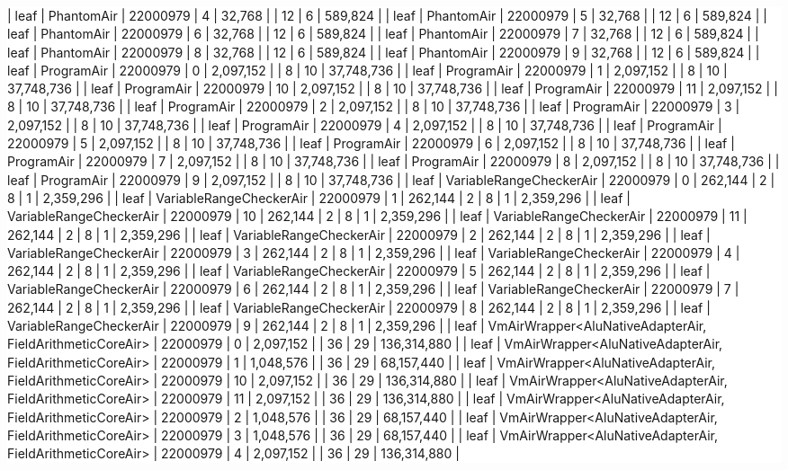 | leaf | PhantomAir | 22000979 | 4 | 32,768 |  | 12 | 6 | 589,824 | 
| leaf | PhantomAir | 22000979 | 5 | 32,768 |  | 12 | 6 | 589,824 | 
| leaf | PhantomAir | 22000979 | 6 | 32,768 |  | 12 | 6 | 589,824 | 
| leaf | PhantomAir | 22000979 | 7 | 32,768 |  | 12 | 6 | 589,824 | 
| leaf | PhantomAir | 22000979 | 8 | 32,768 |  | 12 | 6 | 589,824 | 
| leaf | PhantomAir | 22000979 | 9 | 32,768 |  | 12 | 6 | 589,824 | 
| leaf | ProgramAir | 22000979 | 0 | 2,097,152 |  | 8 | 10 | 37,748,736 | 
| leaf | ProgramAir | 22000979 | 1 | 2,097,152 |  | 8 | 10 | 37,748,736 | 
| leaf | ProgramAir | 22000979 | 10 | 2,097,152 |  | 8 | 10 | 37,748,736 | 
| leaf | ProgramAir | 22000979 | 11 | 2,097,152 |  | 8 | 10 | 37,748,736 | 
| leaf | ProgramAir | 22000979 | 2 | 2,097,152 |  | 8 | 10 | 37,748,736 | 
| leaf | ProgramAir | 22000979 | 3 | 2,097,152 |  | 8 | 10 | 37,748,736 | 
| leaf | ProgramAir | 22000979 | 4 | 2,097,152 |  | 8 | 10 | 37,748,736 | 
| leaf | ProgramAir | 22000979 | 5 | 2,097,152 |  | 8 | 10 | 37,748,736 | 
| leaf | ProgramAir | 22000979 | 6 | 2,097,152 |  | 8 | 10 | 37,748,736 | 
| leaf | ProgramAir | 22000979 | 7 | 2,097,152 |  | 8 | 10 | 37,748,736 | 
| leaf | ProgramAir | 22000979 | 8 | 2,097,152 |  | 8 | 10 | 37,748,736 | 
| leaf | ProgramAir | 22000979 | 9 | 2,097,152 |  | 8 | 10 | 37,748,736 | 
| leaf | VariableRangeCheckerAir | 22000979 | 0 | 262,144 | 2 | 8 | 1 | 2,359,296 | 
| leaf | VariableRangeCheckerAir | 22000979 | 1 | 262,144 | 2 | 8 | 1 | 2,359,296 | 
| leaf | VariableRangeCheckerAir | 22000979 | 10 | 262,144 | 2 | 8 | 1 | 2,359,296 | 
| leaf | VariableRangeCheckerAir | 22000979 | 11 | 262,144 | 2 | 8 | 1 | 2,359,296 | 
| leaf | VariableRangeCheckerAir | 22000979 | 2 | 262,144 | 2 | 8 | 1 | 2,359,296 | 
| leaf | VariableRangeCheckerAir | 22000979 | 3 | 262,144 | 2 | 8 | 1 | 2,359,296 | 
| leaf | VariableRangeCheckerAir | 22000979 | 4 | 262,144 | 2 | 8 | 1 | 2,359,296 | 
| leaf | VariableRangeCheckerAir | 22000979 | 5 | 262,144 | 2 | 8 | 1 | 2,359,296 | 
| leaf | VariableRangeCheckerAir | 22000979 | 6 | 262,144 | 2 | 8 | 1 | 2,359,296 | 
| leaf | VariableRangeCheckerAir | 22000979 | 7 | 262,144 | 2 | 8 | 1 | 2,359,296 | 
| leaf | VariableRangeCheckerAir | 22000979 | 8 | 262,144 | 2 | 8 | 1 | 2,359,296 | 
| leaf | VariableRangeCheckerAir | 22000979 | 9 | 262,144 | 2 | 8 | 1 | 2,359,296 | 
| leaf | VmAirWrapper<AluNativeAdapterAir, FieldArithmeticCoreAir> | 22000979 | 0 | 2,097,152 |  | 36 | 29 | 136,314,880 | 
| leaf | VmAirWrapper<AluNativeAdapterAir, FieldArithmeticCoreAir> | 22000979 | 1 | 1,048,576 |  | 36 | 29 | 68,157,440 | 
| leaf | VmAirWrapper<AluNativeAdapterAir, FieldArithmeticCoreAir> | 22000979 | 10 | 2,097,152 |  | 36 | 29 | 136,314,880 | 
| leaf | VmAirWrapper<AluNativeAdapterAir, FieldArithmeticCoreAir> | 22000979 | 11 | 2,097,152 |  | 36 | 29 | 136,314,880 | 
| leaf | VmAirWrapper<AluNativeAdapterAir, FieldArithmeticCoreAir> | 22000979 | 2 | 1,048,576 |  | 36 | 29 | 68,157,440 | 
| leaf | VmAirWrapper<AluNativeAdapterAir, FieldArithmeticCoreAir> | 22000979 | 3 | 1,048,576 |  | 36 | 29 | 68,157,440 | 
| leaf | VmAirWrapper<AluNativeAdapterAir, FieldArithmeticCoreAir> | 22000979 | 4 | 2,097,152 |  | 36 | 29 | 136,314,880 | 